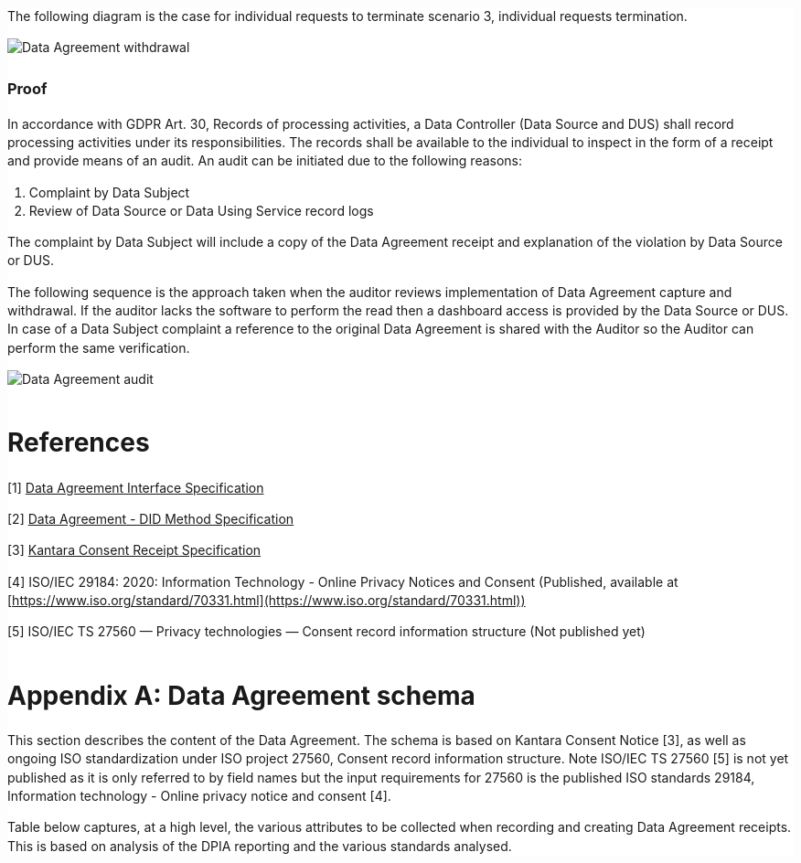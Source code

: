 The following diagram is the case for individual requests to terminate scenario 3, individual requests termination.

![Data Agreement withdrawal](sequences/data-agreement-withdrawal.svg)

### Proof

In accordance with GDPR Art. 30, Records of processing activities, a Data Controller (Data Source and DUS) shall record processing activities under its responsibilities. The records shall be available to the individual to inspect in the form of a receipt and provide means of an audit. An audit can be initiated due to the following reasons:

1. Complaint by Data Subject
2. Review of Data Source or Data Using Service record logs

The complaint by Data Subject will include a copy of the Data Agreement receipt and explanation of the violation by Data Source or DUS.

The following sequence is the approach taken when the auditor reviews implementation of Data Agreement capture and withdrawal. If the auditor lacks the software to perform the read then a dashboard access is provided by the Data Source or DUS. In case of a Data Subject complaint a reference to the original Data Agreement is shared with the Auditor so the Auditor can perform the same verification.

![Data Agreement audit](sequences/data-agreement-audit.svg)

# References

[1]  [Data Agreement Interface Specification](https://github.com/decentralised-dataexchange/automated-data-agreements/blob/main/docs/interface_specification.md)

[2]	  [Data Agreement - DID Method Specification](https://github.com/decentralised-dataexchange/automated-data-agreements/blob/main/docs/did-spec.md)

[3]	 [Kantara Consent Receipt Specification](https://kantarainitiative.org/file-downloads/consent-receipt-specification-v1-1-0/) 

[4]	 ISO/IEC 29184: 2020: Information Technology - Online Privacy Notices and Consent (Published, available at [https://www.iso.org/standard/70331.html](https://www.iso.org/standard/70331.html))

[5]	 ISO/IEC TS 27560 — Privacy technologies — Consent record information structure (Not published yet)


# Appendix A: Data Agreement schema

This section describes the content of the Data Agreement. The schema is based on Kantara Consent Notice [3], as well as ongoing ISO standardization under ISO project 27560, Consent record information structure. Note ISO/IEC TS 27560 [5] is not yet published as it is only referred to by field names but the input requirements for 27560 is the published ISO standards 29184, Information technology - Online privacy notice and consent [4].

Table below captures, at a high level, the various attributes to be collected when recording and creating Data Agreement receipts. This is based on analysis of the DPIA reporting and the various standards analysed. 
